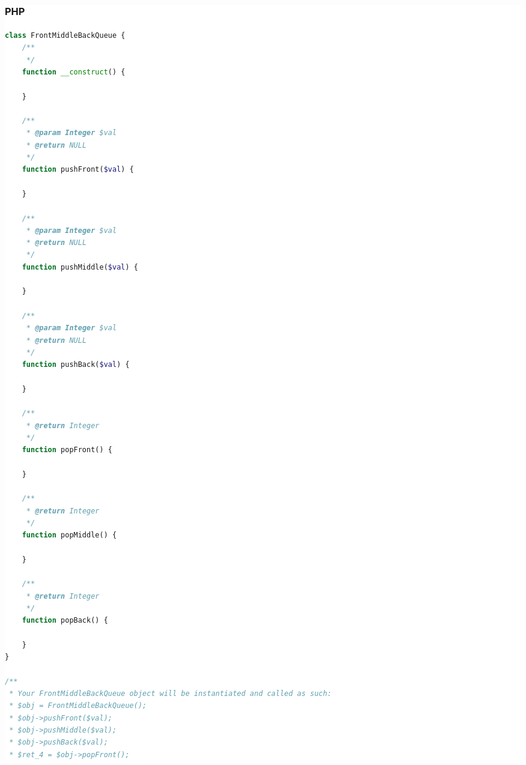 
### PHP

```php
class FrontMiddleBackQueue {
    /**
     */
    function __construct() {
        
    }
  
    /**
     * @param Integer $val
     * @return NULL
     */
    function pushFront($val) {
        
    }
  
    /**
     * @param Integer $val
     * @return NULL
     */
    function pushMiddle($val) {
        
    }
  
    /**
     * @param Integer $val
     * @return NULL
     */
    function pushBack($val) {
        
    }
  
    /**
     * @return Integer
     */
    function popFront() {
        
    }
  
    /**
     * @return Integer
     */
    function popMiddle() {
        
    }
  
    /**
     * @return Integer
     */
    function popBack() {
        
    }
}

/**
 * Your FrontMiddleBackQueue object will be instantiated and called as such:
 * $obj = FrontMiddleBackQueue();
 * $obj->pushFront($val);
 * $obj->pushMiddle($val);
 * $obj->pushBack($val);
 * $ret_4 = $obj->popFront();
```